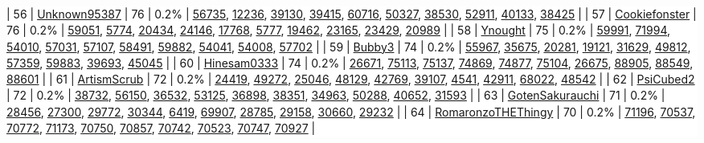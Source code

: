 | 56 | [Unknown95387](https://googology.fandom.com/wiki/User:Unknown95387) | 76 | 0.2% | [56735](https://googology.fandom.com/?curid=56735), [12236](https://googology.fandom.com/?curid=12236), [39130](https://googology.fandom.com/?curid=39130), [39415](https://googology.fandom.com/?curid=39415), [60716](https://googology.fandom.com/?curid=60716), [50327](https://googology.fandom.com/?curid=50327), [38530](https://googology.fandom.com/?curid=38530), [52911](https://googology.fandom.com/?curid=52911), [40133](https://googology.fandom.com/?curid=40133), [38425](https://googology.fandom.com/?curid=38425) |
| 57 | [Cookiefonster](https://googology.fandom.com/wiki/User:Cookiefonster) | 76 | 0.2% | [59051](https://googology.fandom.com/?curid=59051), [5774](https://googology.fandom.com/?curid=5774), [20434](https://googology.fandom.com/?curid=20434), [24146](https://googology.fandom.com/?curid=24146), [17768](https://googology.fandom.com/?curid=17768), [5777](https://googology.fandom.com/?curid=5777), [19462](https://googology.fandom.com/?curid=19462), [23165](https://googology.fandom.com/?curid=23165), [23429](https://googology.fandom.com/?curid=23429), [20989](https://googology.fandom.com/?curid=20989) |
| 58 | [Ynought](https://googology.fandom.com/wiki/User:Ynought) | 75 | 0.2% | [59991](https://googology.fandom.com/?curid=59991), [71994](https://googology.fandom.com/?curid=71994), [54010](https://googology.fandom.com/?curid=54010), [57031](https://googology.fandom.com/?curid=57031), [57107](https://googology.fandom.com/?curid=57107), [58491](https://googology.fandom.com/?curid=58491), [59882](https://googology.fandom.com/?curid=59882), [54041](https://googology.fandom.com/?curid=54041), [54008](https://googology.fandom.com/?curid=54008), [57702](https://googology.fandom.com/?curid=57702) |
| 59 | [Bubby3](https://googology.fandom.com/wiki/User:Bubby3) | 74 | 0.2% | [55967](https://googology.fandom.com/?curid=55967), [35675](https://googology.fandom.com/?curid=35675), [20281](https://googology.fandom.com/?curid=20281), [19121](https://googology.fandom.com/?curid=19121), [31629](https://googology.fandom.com/?curid=31629), [49812](https://googology.fandom.com/?curid=49812), [57359](https://googology.fandom.com/?curid=57359), [59883](https://googology.fandom.com/?curid=59883), [39693](https://googology.fandom.com/?curid=39693), [45045](https://googology.fandom.com/?curid=45045) |
| 60 | [Hinesam0333](https://googology.fandom.com/wiki/User:Hinesam0333) | 74 | 0.2% | [26671](https://googology.fandom.com/?curid=26671), [75113](https://googology.fandom.com/?curid=75113), [75137](https://googology.fandom.com/?curid=75137), [74869](https://googology.fandom.com/?curid=74869), [74877](https://googology.fandom.com/?curid=74877), [75104](https://googology.fandom.com/?curid=75104), [26675](https://googology.fandom.com/?curid=26675), [88905](https://googology.fandom.com/?curid=88905), [88549](https://googology.fandom.com/?curid=88549), [88601](https://googology.fandom.com/?curid=88601) |
| 61 | [ArtismScrub](https://googology.fandom.com/wiki/User:ArtismScrub) | 72 | 0.2% | [24419](https://googology.fandom.com/?curid=24419), [49272](https://googology.fandom.com/?curid=49272), [25046](https://googology.fandom.com/?curid=25046), [48129](https://googology.fandom.com/?curid=48129), [42769](https://googology.fandom.com/?curid=42769), [39107](https://googology.fandom.com/?curid=39107), [4541](https://googology.fandom.com/?curid=4541), [42911](https://googology.fandom.com/?curid=42911), [68022](https://googology.fandom.com/?curid=68022), [48542](https://googology.fandom.com/?curid=48542) |
| 62 | [PsiCubed2](https://googology.fandom.com/wiki/User:PsiCubed2) | 72 | 0.2% | [38732](https://googology.fandom.com/?curid=38732), [56150](https://googology.fandom.com/?curid=56150), [36532](https://googology.fandom.com/?curid=36532), [53125](https://googology.fandom.com/?curid=53125), [36898](https://googology.fandom.com/?curid=36898), [38351](https://googology.fandom.com/?curid=38351), [34963](https://googology.fandom.com/?curid=34963), [50288](https://googology.fandom.com/?curid=50288), [40652](https://googology.fandom.com/?curid=40652), [31593](https://googology.fandom.com/?curid=31593) |
| 63 | [GotenSakurauchi](https://googology.fandom.com/wiki/User:GotenSakurauchi) | 71 | 0.2% | [28456](https://googology.fandom.com/?curid=28456), [27300](https://googology.fandom.com/?curid=27300), [29772](https://googology.fandom.com/?curid=29772), [30344](https://googology.fandom.com/?curid=30344), [6419](https://googology.fandom.com/?curid=6419), [69907](https://googology.fandom.com/?curid=69907), [28785](https://googology.fandom.com/?curid=28785), [29158](https://googology.fandom.com/?curid=29158), [30660](https://googology.fandom.com/?curid=30660), [29232](https://googology.fandom.com/?curid=29232) |
| 64 | [RomaronzoTHEThingy](https://googology.fandom.com/wiki/User:RomaronzoTHEThingy) | 70 | 0.2% | [71196](https://googology.fandom.com/?curid=71196), [70537](https://googology.fandom.com/?curid=70537), [70772](https://googology.fandom.com/?curid=70772), [71173](https://googology.fandom.com/?curid=71173), [70750](https://googology.fandom.com/?curid=70750), [70857](https://googology.fandom.com/?curid=70857), [70742](https://googology.fandom.com/?curid=70742), [70523](https://googology.fandom.com/?curid=70523), [70747](https://googology.fandom.com/?curid=70747), [70927](https://googology.fandom.com/?curid=70927) |